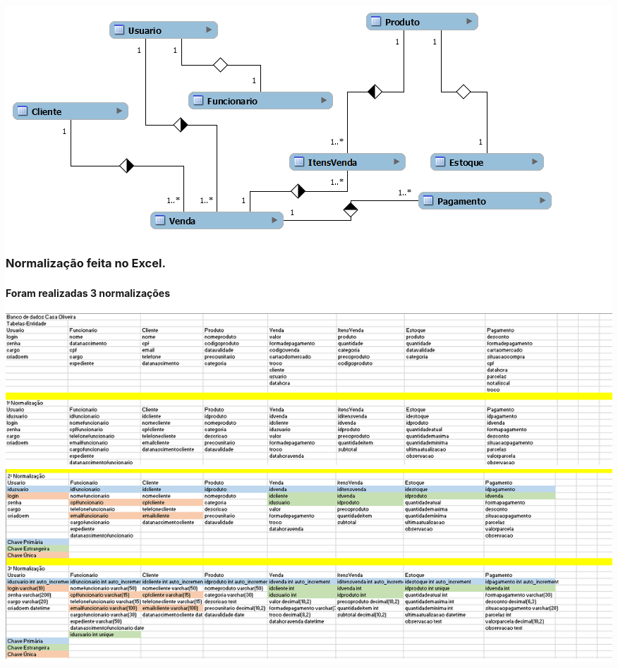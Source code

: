  !["modelo coneceitual de banco de dados"](modelo-conceitual-casa-oliveira.png)


### Normalização feita no Excel. 
#### Foram realizadas 3 normalizações
!["Primeira parte"](normalizacao1-excel.png)
!["Segunda parte"](normalizacao2-3.png)

